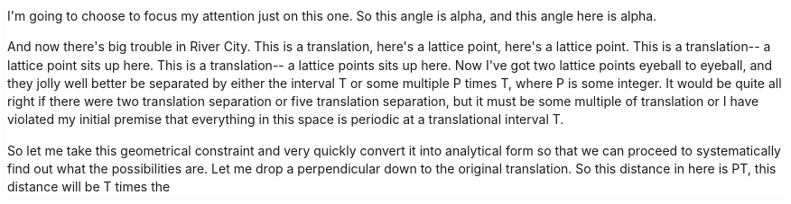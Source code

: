   <span m='326310'>I'm</span> <span m='326480'>going</span> <span m='326630'>to</span>
  <span m='326720'>choose</span> <span m='327090'>to</span> <span m='327190'>focus</span>
  <span m='327620'>my</span> <span m='327780'>attention</span> <span m='328290'>just</span>
  <span m='328580'>on</span> <span m='328710'>this</span> <span m='328900'>one.</span>
  <span m='329830'>So</span> <span m='330020'>this</span> <span m='330230'>angle</span>
  <span m='330460'>is</span> <span m='330690'>alpha,</span> <span m='331850'>and</span>
  <span m='332420'>this</span> <span m='333020'>angle</span> <span m='333420'>here</span>
  <span m='333830'>is</span> <span m='334050'>alpha.</span> </p><p><span m='335670'>And</span>
  <span m='335900'>now</span> <span m='336160'>there's</span> <span m='336390'>big</span>
  <span m='336590'>trouble</span> <span m='336860'>in</span> <span m='337060'>River</span>
  <span m='337360'>City.</span> <span m='338450'>This</span> <span m='338670'>is</span>
  <span m='338790'>a</span> <span m='338860'>translation,</span> <span m='339550'>here's</span>
  <span m='339840'>a</span> <span m='339930'>lattice</span> <span m='340270'>point,</span>
  <span m='340480'>here's</span> <span m='340730'>a</span> <span m='340800'>lattice</span>
  <span m='341170'>point.</span> <span m='341460'>This</span> <span m='341890'>is</span>
  <span m='342030'>a</span> <span m='342100'>translation--</span> <span m='342710'>a</span>
  <span m='342770'>lattice</span> <span m='343110'>point</span> <span m='343430'>sits</span>
  <span m='343630'>up</span> <span m='343790'>here.</span> <span m='344550'>This</span>
  <span m='344940'>is</span> <span m='345110'>a</span> <span m='345210'>translation--</span>
  <span m='346210'>a</span> <span m='346310'>lattice</span> <span m='346670'>points</span>
  <span m='347000'>sits</span> <span m='347200'>up</span> <span m='347360'>here.</span>
  <span m='348800'>Now</span> <span m='349050'>I've</span> <span m='349210'>got</span>
  <span m='349390'>two</span> <span m='349580'>lattice</span> <span m='349990'>points</span>
  <span m='350500'>eyeball</span> <span m='351090'>to</span> <span m='351180'>eyeball,</span>
  <span m='351920'>and</span> <span m='352370'>they</span> <span m='352580'>jolly</span>
  <span m='353160'>well</span> <span m='353460'>better</span> <span m='354260'>be</span>
  <span m='354420'>separated</span> <span m='355130'>by</span> <span m='355630'>either</span>
  <span m='355910'>the</span> <span m='356100'>interval</span> <span m='356700'>T</span>
  <span m='358510'>or</span> <span m='358840'>some</span> <span m='359190'>multiple</span>
  <span m='360410'>P</span> <span m='361780'>times</span> <span m='362200'>T,</span>
  <span m='362780'>where</span> <span m='362950'>P</span> <span m='363310'>is</span>
  <span m='363400'>some</span> <span m='363650'>integer.</span> <span m='365726'>It</span>
  <span m='366220'>would</span> <span m='366370'>be</span> <span m='366520'>quite</span>
  <span m='366870'>all</span> <span m='367010'>right</span> <span m='367290'>if</span>
  <span m='367530'>there</span> <span m='367710'>were</span> <span m='367910'>two</span>
  <span m='368130'>translation</span> <span m='368910'>separation</span> <span m='369780'>or</span>
  <span m='370480'>five</span> <span m='370950'>translation</span> <span m='371660'>separation,</span>
  <span m='372730'>but</span> <span m='373690'>it</span> <span m='373810'>must</span>
  <span m='374110'>be</span> <span m='374220'>some</span> <span m='374480'>multiple</span>
  <span m='374950'>of</span> <span m='375040'>translation</span> <span m='375800'>or</span>
  <span m='376120'>I</span> <span m='376300'>have</span> <span m='376660'>violated</span>
  <span m='377420'>my</span> <span m='377610'>initial</span> <span m='378020'>premise</span>
  <span m='378510'>that</span> <span m='378970'>everything</span> <span m='379580'>in</span>
  <span m='379720'>this</span> <span m='379890'>space</span> <span m='380590'>is</span>
  <span m='380810'>periodic</span> <span m='381570'>at</span> <span m='381730'>a</span>
  <span m='381790'>translational</span> <span m='382510'>interval</span> <span m='382680'>T.</span>
  </p><p><span m='385460'>So</span> <span m='385830'>let</span> <span m='386040'>me</span>
  <span m='386360'>take</span> <span m='386710'>this</span> <span m='387190'>geometrical</span>
  <span m='388020'>constraint</span> <span m='389030'>and</span> <span m='389300'>very</span>
  <span m='389550'>quickly</span> <span m='390090'>convert</span> <span m='390570'>it</span>
  <span m='390720'>into</span> <span m='391570'>analytical</span> <span m='392260'>form</span>
  <span m='392950'>so</span> <span m='393190'>that</span> <span m='393400'>we</span>
  <span m='393530'>can</span> <span m='393770'>proceed</span> <span m='394220'>to</span>
  <span m='395700'>systematically</span> <span m='396610'>find</span> <span m='396930'>out</span>
  <span m='397060'>what</span> <span m='397210'>the</span> <span m='397300'>possibilities</span>
  <span m='398060'>are.</span> <span m='399300'>Let me</span> <span m='399450'>drop</span>
  <span m='399910'>a</span> <span m='400010'>perpendicular</span> <span m='400910'>down</span>
  <span m='401150'>to</span> <span m='401260'>the</span> <span m='401370'>original</span>
  <span m='401780'>translation.</span> <span m='404160'>So</span> <span m='404440'>this</span>
  <span m='404730'>distance</span> <span m='405170'>in</span> <span m='405290'>here</span>
  <span m='405840'>is</span> <span m='406350'>PT,</span> <span m='408590'>this</span>
  <span m='409030'>distance</span> <span m='409540'>will</span> <span m='409690'>be</span>
  <span m='409900'>T</span> <span m='410220'>times</span> <span m='410650'>the</span>